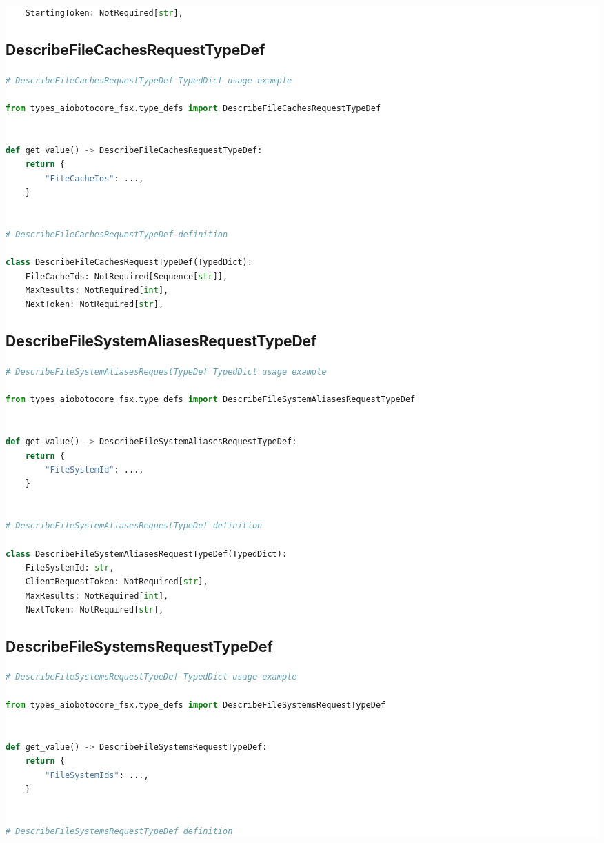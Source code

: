 ```python
    StartingToken: NotRequired[str],
```

## DescribeFileCachesRequestTypeDef

```python
# DescribeFileCachesRequestTypeDef TypedDict usage example

from types_aiobotocore_fsx.type_defs import DescribeFileCachesRequestTypeDef


def get_value() -> DescribeFileCachesRequestTypeDef:
    return {
        "FileCacheIds": ...,
    }


# DescribeFileCachesRequestTypeDef definition

class DescribeFileCachesRequestTypeDef(TypedDict):
    FileCacheIds: NotRequired[Sequence[str]],
    MaxResults: NotRequired[int],
    NextToken: NotRequired[str],
```

## DescribeFileSystemAliasesRequestTypeDef

```python
# DescribeFileSystemAliasesRequestTypeDef TypedDict usage example

from types_aiobotocore_fsx.type_defs import DescribeFileSystemAliasesRequestTypeDef


def get_value() -> DescribeFileSystemAliasesRequestTypeDef:
    return {
        "FileSystemId": ...,
    }


# DescribeFileSystemAliasesRequestTypeDef definition

class DescribeFileSystemAliasesRequestTypeDef(TypedDict):
    FileSystemId: str,
    ClientRequestToken: NotRequired[str],
    MaxResults: NotRequired[int],
    NextToken: NotRequired[str],
```

## DescribeFileSystemsRequestTypeDef

```python
# DescribeFileSystemsRequestTypeDef TypedDict usage example

from types_aiobotocore_fsx.type_defs import DescribeFileSystemsRequestTypeDef


def get_value() -> DescribeFileSystemsRequestTypeDef:
    return {
        "FileSystemIds": ...,
    }


# DescribeFileSystemsRequestTypeDef definition
```